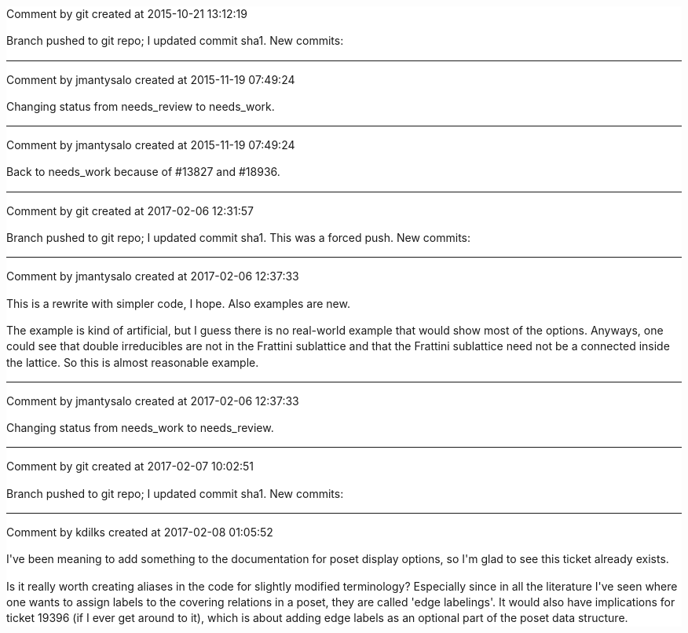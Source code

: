 Comment by git created at 2015-10-21 13:12:19

Branch pushed to git repo; I updated commit sha1. New commits:


---

Comment by jmantysalo created at 2015-11-19 07:49:24

Changing status from needs_review to needs_work.


---

Comment by jmantysalo created at 2015-11-19 07:49:24

Back to needs_work because of #13827 and #18936.


---

Comment by git created at 2017-02-06 12:31:57

Branch pushed to git repo; I updated commit sha1. This was a forced push. New commits:


---

Comment by jmantysalo created at 2017-02-06 12:37:33

This is a rewrite with simpler code, I hope. Also examples are new.

The example is kind of artificial, but I guess there is no real-world example that would show most of the options. Anyways, one could see that double irreducibles are not in the Frattini sublattice and that the Frattini sublattice need not be a connected inside the lattice. So this is almost reasonable example.


---

Comment by jmantysalo created at 2017-02-06 12:37:33

Changing status from needs_work to needs_review.


---

Comment by git created at 2017-02-07 10:02:51

Branch pushed to git repo; I updated commit sha1. New commits:


---

Comment by kdilks created at 2017-02-08 01:05:52

I've been meaning to add something to the documentation for poset display options, so I'm glad to see this ticket already exists. 

Is it really worth creating aliases in the code for slightly modified terminology? Especially since in all the literature I've seen where one wants to assign labels to the covering relations in a poset, they are called 'edge labelings'. It would also have implications for ticket 19396 (if I ever get around to it), which is about adding edge labels as an optional part of the poset data structure.
